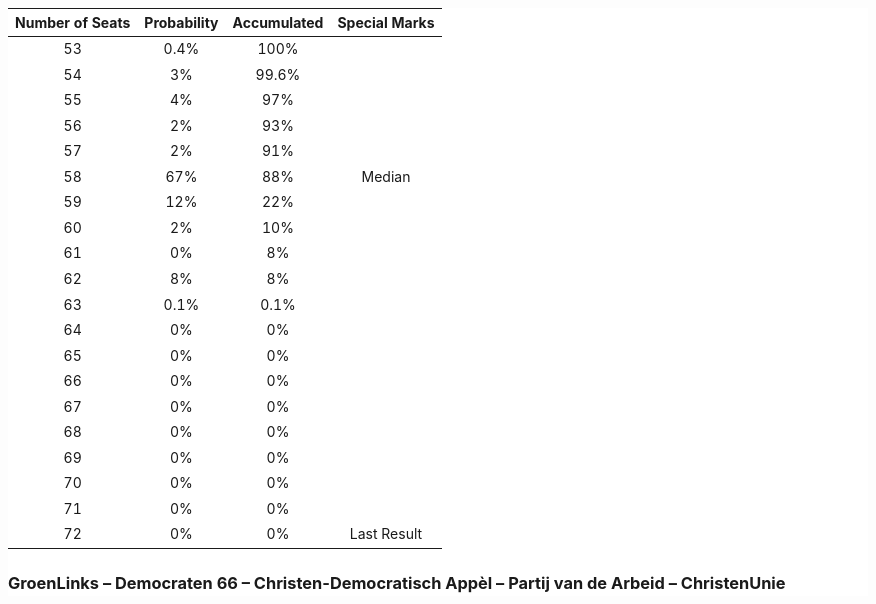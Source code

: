 | Number of Seats | Probability | Accumulated | Special Marks |
|:---------------:|:-----------:|:-----------:|:-------------:|
| 53 | 0.4% | 100% |  |
| 54 | 3% | 99.6% |  |
| 55 | 4% | 97% |  |
| 56 | 2% | 93% |  |
| 57 | 2% | 91% |  |
| 58 | 67% | 88% | Median |
| 59 | 12% | 22% |  |
| 60 | 2% | 10% |  |
| 61 | 0% | 8% |  |
| 62 | 8% | 8% |  |
| 63 | 0.1% | 0.1% |  |
| 64 | 0% | 0% |  |
| 65 | 0% | 0% |  |
| 66 | 0% | 0% |  |
| 67 | 0% | 0% |  |
| 68 | 0% | 0% |  |
| 69 | 0% | 0% |  |
| 70 | 0% | 0% |  |
| 71 | 0% | 0% |  |
| 72 | 0% | 0% | Last Result |

### GroenLinks – Democraten 66 – Christen-Democratisch Appèl – Partij van de Arbeid – ChristenUnie
